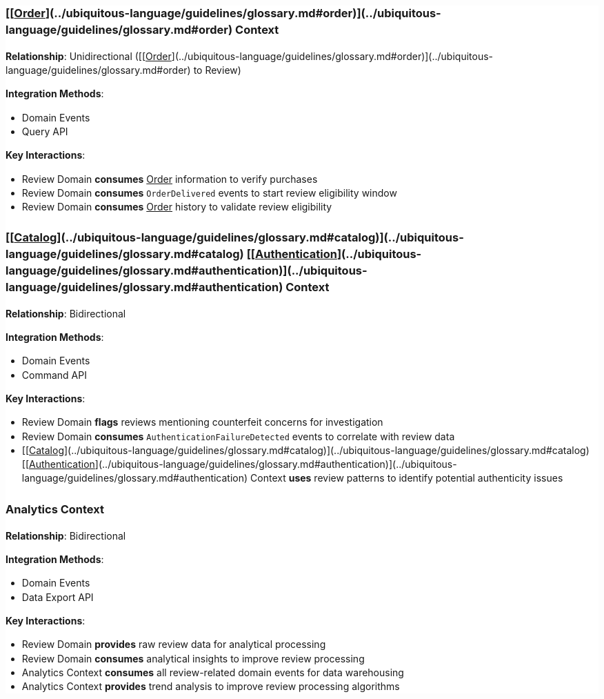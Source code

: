 ### [[[Order](../ubiquitous-language/guidelines/glossary.md#order)](../ubiquitous-language/guidelines/glossary.md#order)](../ubiquitous-language/guidelines/glossary.md#order) Context

**Relationship**: Unidirectional ([[[Order](../ubiquitous-language/guidelines/glossary.md#order)](../ubiquitous-language/guidelines/glossary.md#order)](../ubiquitous-language/guidelines/glossary.md#order) to Review)

**Integration Methods**:
- Domain Events
- Query API

**Key Interactions**:
- Review Domain **consumes** [Order](../ubiquitous-language/guidelines/glossary.md#order) information to verify purchases
- Review Domain **consumes** `OrderDelivered` events to start review eligibility window
- Review Domain **consumes** [Order](../ubiquitous-language/guidelines/glossary.md#order) history to validate review eligibility

### [[[Catalog](../ubiquitous-language/guidelines/glossary.md#catalog)](../ubiquitous-language/guidelines/glossary.md#catalog)](../ubiquitous-language/guidelines/glossary.md#catalog) [[[Authentication](../ubiquitous-language/guidelines/glossary.md#authentication)](../ubiquitous-language/guidelines/glossary.md#authentication)](../ubiquitous-language/guidelines/glossary.md#authentication) Context

**Relationship**: Bidirectional

**Integration Methods**:
- Domain Events
- Command API

**Key Interactions**:
- Review Domain **flags** reviews mentioning counterfeit concerns for investigation
- Review Domain **consumes** `AuthenticationFailureDetected` events to correlate with review data
- [[[Catalog](../ubiquitous-language/guidelines/glossary.md#catalog)](../ubiquitous-language/guidelines/glossary.md#catalog)](../ubiquitous-language/guidelines/glossary.md#catalog) [[[Authentication](../ubiquitous-language/guidelines/glossary.md#authentication)](../ubiquitous-language/guidelines/glossary.md#authentication)](../ubiquitous-language/guidelines/glossary.md#authentication) Context **uses** review patterns to identify potential authenticity issues

### Analytics Context

**Relationship**: Bidirectional

**Integration Methods**:
- Domain Events
- Data Export API

**Key Interactions**:
- Review Domain **provides** raw review data for analytical processing
- Review Domain **consumes** analytical insights to improve review processing
- Analytics Context **consumes** all review-related domain events for data warehousing
- Analytics Context **provides** trend analysis to improve review processing algorithms
